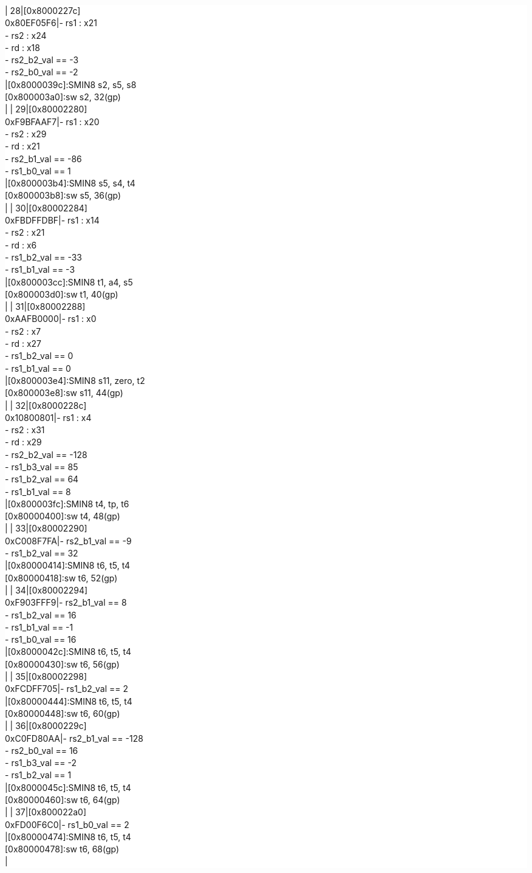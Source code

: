 |  28|[0x8000227c]<br>0x80EF05F6|- rs1 : x21<br> - rs2 : x24<br> - rd : x18<br> - rs2_b2_val == -3<br> - rs2_b0_val == -2<br>                                                                                                                                                                                                                                                                                                                                                                                       |[0x8000039c]:SMIN8 s2, s5, s8<br> [0x800003a0]:sw s2, 32(gp)<br>     |
|  29|[0x80002280]<br>0xF9BFAAF7|- rs1 : x20<br> - rs2 : x29<br> - rd : x21<br> - rs2_b1_val == -86<br> - rs1_b0_val == 1<br>                                                                                                                                                                                                                                                                                                                                                                                       |[0x800003b4]:SMIN8 s5, s4, t4<br> [0x800003b8]:sw s5, 36(gp)<br>     |
|  30|[0x80002284]<br>0xFBDFFDBF|- rs1 : x14<br> - rs2 : x21<br> - rd : x6<br> - rs1_b2_val == -33<br> - rs1_b1_val == -3<br>                                                                                                                                                                                                                                                                                                                                                                                       |[0x800003cc]:SMIN8 t1, a4, s5<br> [0x800003d0]:sw t1, 40(gp)<br>     |
|  31|[0x80002288]<br>0xAAFB0000|- rs1 : x0<br> - rs2 : x7<br> - rd : x27<br> - rs1_b2_val == 0<br> - rs1_b1_val == 0<br>                                                                                                                                                                                                                                                                                                                                                                                           |[0x800003e4]:SMIN8 s11, zero, t2<br> [0x800003e8]:sw s11, 44(gp)<br> |
|  32|[0x8000228c]<br>0x10800801|- rs1 : x4<br> - rs2 : x31<br> - rd : x29<br> - rs2_b2_val == -128<br> - rs1_b3_val == 85<br> - rs1_b2_val == 64<br> - rs1_b1_val == 8<br>                                                                                                                                                                                                                                                                                                                                         |[0x800003fc]:SMIN8 t4, tp, t6<br> [0x80000400]:sw t4, 48(gp)<br>     |
|  33|[0x80002290]<br>0xC008F7FA|- rs2_b1_val == -9<br> - rs1_b2_val == 32<br>                                                                                                                                                                                                                                                                                                                                                                                                                                      |[0x80000414]:SMIN8 t6, t5, t4<br> [0x80000418]:sw t6, 52(gp)<br>     |
|  34|[0x80002294]<br>0xF903FFF9|- rs2_b1_val == 8<br> - rs1_b2_val == 16<br> - rs1_b1_val == -1<br> - rs1_b0_val == 16<br>                                                                                                                                                                                                                                                                                                                                                                                         |[0x8000042c]:SMIN8 t6, t5, t4<br> [0x80000430]:sw t6, 56(gp)<br>     |
|  35|[0x80002298]<br>0xFCDFF705|- rs1_b2_val == 2<br>                                                                                                                                                                                                                                                                                                                                                                                                                                                              |[0x80000444]:SMIN8 t6, t5, t4<br> [0x80000448]:sw t6, 60(gp)<br>     |
|  36|[0x8000229c]<br>0xC0FD80AA|- rs2_b1_val == -128<br> - rs2_b0_val == 16<br> - rs1_b3_val == -2<br> - rs1_b2_val == 1<br>                                                                                                                                                                                                                                                                                                                                                                                       |[0x8000045c]:SMIN8 t6, t5, t4<br> [0x80000460]:sw t6, 64(gp)<br>     |
|  37|[0x800022a0]<br>0xFD00F6C0|- rs1_b0_val == 2<br>                                                                                                                                                                                                                                                                                                                                                                                                                                                              |[0x80000474]:SMIN8 t6, t5, t4<br> [0x80000478]:sw t6, 68(gp)<br>     |